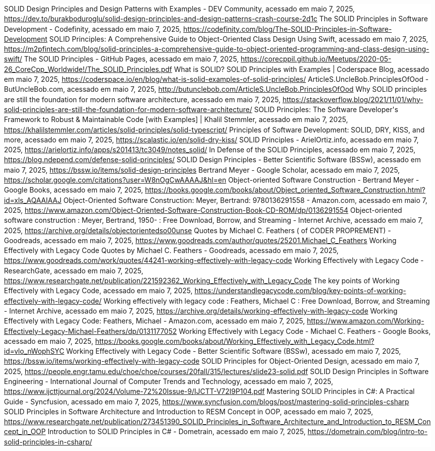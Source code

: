 SOLID Design Principles and Design Patterns with Examples - DEV Community, acessado em maio 7, 2025, https://dev.to/burakboduroglu/solid-design-principles-and-design-patterns-crash-course-2d1c
The SOLID Principles in Software Development - Codefinity, acessado em maio 7, 2025, https://codefinity.com/blog/The-SOLID-Principles-in-Software-Development
SOLID Principles: A Comprehensive Guide to Object-Oriented Class Design Using Swift, acessado em maio 7, 2025, https://m2pfintech.com/blog/solid-principles-a-comprehensive-guide-to-object-oriented-programming-and-class-design-using-swift/
The SOLID Principles - GitHub Pages, acessado em maio 7, 2025, https://corecppil.github.io/Meetups/2020-05-26_CoreCpp_Worldwide!/The_SOLID_Principles.pdf
What is SOLID? SOLID Principles with Examples | Coderspace Blog, acessado em maio 7, 2025, https://coderspace.io/en/blog/what-is-solid-examples-of-solid-principles/
ArticleS.UncleBob.PrinciplesOfOod - ButUncleBob.com, acessado em maio 7, 2025, http://butunclebob.com/ArticleS.UncleBob.PrinciplesOfOod
Why SOLID principles are still the foundation for modern software architecture, acessado em maio 7, 2025, https://stackoverflow.blog/2021/11/01/why-solid-principles-are-still-the-foundation-for-modern-software-architecture/
SOLID Principles: The Software Developer's Framework to Robust & Maintainable Code [with Examples] | Khalil Stemmler, acessado em maio 7, 2025, https://khalilstemmler.com/articles/solid-principles/solid-typescript/
Principles of Software Development: SOLID, DRY, KISS, and more, acessado em maio 7, 2025, https://scalastic.io/en/solid-dry-kiss/
SOLID Principles - ArielOrtiz.info, acessado em maio 7, 2025, https://arielortiz.info/apps/s201413/tc3049/notes_solid/
In Defense of the SOLID Principles, acessado em maio 7, 2025, https://blog.ndepend.com/defense-solid-principles/
SOLID Design Principles - Better Scientific Software (BSSw), acessado em maio 7, 2025, https://bssw.io/items/solid-design-principles
‪Bertrand Meyer‬ - ‪Google Scholar‬, acessado em maio 7, 2025, https://scholar.google.com/citations?user=W8nOgCwAAAAJ&hl=en
Object-oriented Software Construction - Bertrand Meyer - Google Books, acessado em maio 7, 2025, https://books.google.com/books/about/Object_oriented_Software_Construction.html?id=xls_AQAAIAAJ
Object-Oriented Software Construction: Meyer, Bertrand: 9780136291558 - Amazon.com, acessado em maio 7, 2025, https://www.amazon.com/Object-Oriented-Software-Construction-Book-CD-ROM/dp/0136291554
Object-oriented software construction : Meyer, Bertrand, 1950- : Free Download, Borrow, and Streaming - Internet Archive, acessado em maio 7, 2025, https://archive.org/details/objectorientedso00unse
Quotes by Michael C. Feathers ( of CODER PROPREMENT) - Goodreads, acessado em maio 7, 2025, https://www.goodreads.com/author/quotes/25201.Michael_C_Feathers
Working Effectively with Legacy Code Quotes by Michael C. Feathers - Goodreads, acessado em maio 7, 2025, https://www.goodreads.com/work/quotes/44241-working-effectively-with-legacy-code
Working Effectively with Legacy Code - ResearchGate, acessado em maio 7, 2025, https://www.researchgate.net/publication/221592362_Working_Effectively_with_Legacy_Code
The key points of Working Effectively with Legacy Code, acessado em maio 7, 2025, https://understandlegacycode.com/blog/key-points-of-working-effectively-with-legacy-code/
Working effectively with legacy code : Feathers, Michael C : Free Download, Borrow, and Streaming - Internet Archive, acessado em maio 7, 2025, https://archive.org/details/working-effectively-with-legacy-code
Working Effectively with Legacy Code: Feathers, Michael - Amazon.com, acessado em maio 7, 2025, https://www.amazon.com/Working-Effectively-Legacy-Michael-Feathers/dp/0131177052
Working Effectively with Legacy Code - Michael C. Feathers - Google Books, acessado em maio 7, 2025, https://books.google.com/books/about/Working_Effectively_with_Legacy_Code.html?id=vlo_nWophSYC
Working Effectively with Legacy Code - Better Scientific Software (BSSw), acessado em maio 7, 2025, https://bssw.io/items/working-effectively-with-legacy-code
SOLID Principles for Object-Oriented Design, acessado em maio 7, 2025, https://people.engr.tamu.edu/choe/choe/courses/20fall/315/lectures/slide23-solid.pdf
SOLID Design Principles in Software Engineering - International Journal of Computer Trends and Technology, acessado em maio 7, 2025, https://www.ijcttjournal.org/2024/Volume-72%20Issue-9/IJCTT-V72I9P104.pdf
Mastering SOLID Principles in C#: A Practical Guide - Syncfusion, acessado em maio 7, 2025, https://www.syncfusion.com/blogs/post/mastering-solid-principles-csharp
SOLID Principles in Software Architecture and Introduction to RESM Concept in OOP, acessado em maio 7, 2025, https://www.researchgate.net/publication/273451390_SOLID_Principles_in_Software_Architecture_and_Introduction_to_RESM_Concept_in_OOP
Introduction to SOLID Principles in C# - Dometrain, acessado em maio 7, 2025, https://dometrain.com/blog/intro-to-solid-principles-in-csharp/